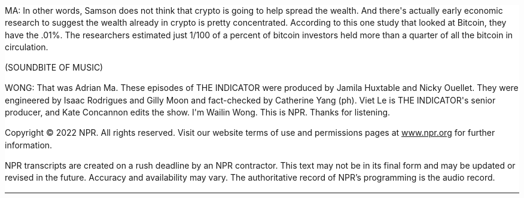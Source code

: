 MA: In other words, Samson does not think that crypto is going to help spread the wealth. And there's actually early economic research to suggest the wealth already in crypto is pretty concentrated. According to this one study that looked at Bitcoin, they have the .01%. The researchers estimated just 1/100 of a percent of bitcoin investors held more than a quarter of all the bitcoin in circulation.

(SOUNDBITE OF MUSIC)

WONG: That was Adrian Ma. These episodes of THE INDICATOR were produced by Jamila Huxtable and Nicky Ouellet. They were engineered by Isaac Rodrigues and Gilly Moon and fact-checked by Catherine Yang (ph). Viet Le is THE INDICATOR's senior producer, and Kate Concannon edits the show. I'm Wailin Wong. This is NPR. Thanks for listening.

Copyright © 2022 NPR. All rights reserved. Visit our website terms of use and permissions pages at www.npr.org for further information.

NPR transcripts are created on a rush deadline by an NPR contractor. This text may not be in its final form and may be updated or revised in the future. Accuracy and availability may vary. The authoritative record of NPR’s programming is the audio record.

----
